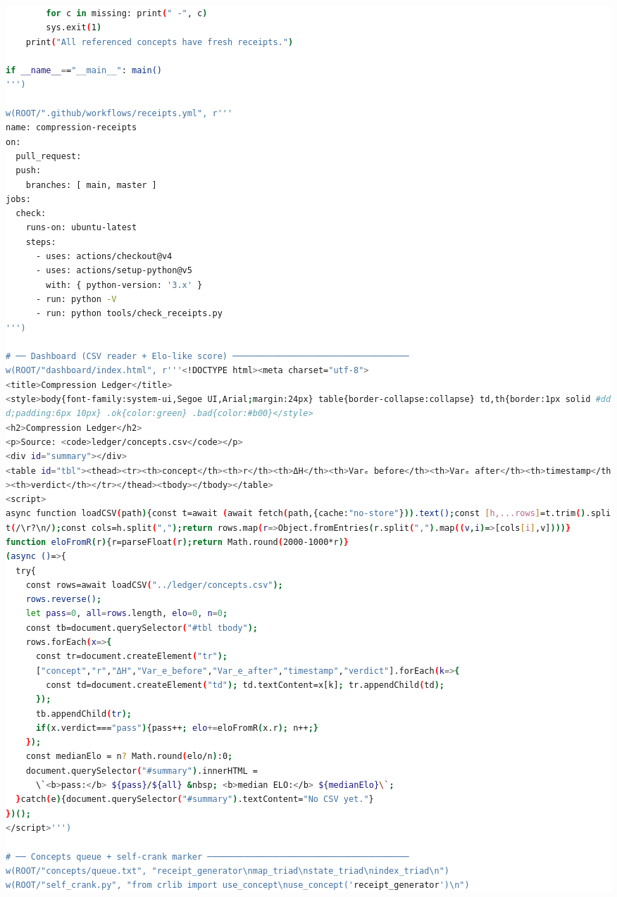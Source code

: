 ```bash
        for c in missing: print(" -", c)
        sys.exit(1)
    print("All referenced concepts have fresh receipts.")

if __name__=="__main__": main()
''')

w(ROOT/".github/workflows/receipts.yml", r'''
name: compression-receipts
on:
  pull_request:
  push:
    branches: [ main, master ]
jobs:
  check:
    runs-on: ubuntu-latest
    steps:
      - uses: actions/checkout@v4
      - uses: actions/setup-python@v5
        with: { python-version: '3.x' }
      - run: python -V
      - run: python tools/check_receipts.py
''')

# ── Dashboard (CSV reader + Elo-like score) ───────────────────────────────────
w(ROOT/"dashboard/index.html", r'''<!DOCTYPE html><meta charset="utf-8">
<title>Compression Ledger</title>
<style>body{font-family:system-ui,Segoe UI,Arial;margin:24px} table{border-collapse:collapse} td,th{border:1px solid #ddd;padding:6px 10px} .ok{color:green} .bad{color:#b00}</style>
<h2>Compression Ledger</h2>
<p>Source: <code>ledger/concepts.csv</code></p>
<div id="summary"></div>
<table id="tbl"><thead><tr><th>concept</th><th>r</th><th>ΔH</th><th>Varₑ before</th><th>Varₑ after</th><th>timestamp</th><th>verdict</th></tr></thead><tbody></tbody></table>
<script>
async function loadCSV(path){const t=await (await fetch(path,{cache:"no-store"})).text();const [h,...rows]=t.trim().split(/\r?\n/);const cols=h.split(",");return rows.map(r=>Object.fromEntries(r.split(",").map((v,i)=>[cols[i],v])))}
function eloFromR(r){r=parseFloat(r);return Math.round(2000-1000*r)}
(async ()=>{
  try{
    const rows=await loadCSV("../ledger/concepts.csv");
    rows.reverse();
    let pass=0, all=rows.length, elo=0, n=0;
    const tb=document.querySelector("#tbl tbody");
    rows.forEach(x=>{
      const tr=document.createElement("tr");
      ["concept","r","ΔH","Var_e_before","Var_e_after","timestamp","verdict"].forEach(k=>{
        const td=document.createElement("td"); td.textContent=x[k]; tr.appendChild(td);
      });
      tb.appendChild(tr);
      if(x.verdict==="pass"){pass++; elo+=eloFromR(x.r); n++;}
    });
    const medianElo = n? Math.round(elo/n):0;
    document.querySelector("#summary").innerHTML =
      \`<b>pass:</b> ${pass}/${all} &nbsp; <b>median ELO:</b> ${medianElo}\`;
  }catch(e){document.querySelector("#summary").textContent="No CSV yet."}
})();
</script>''')

# ── Concepts queue + self-crank marker ────────────────────────────────────────
w(ROOT/"concepts/queue.txt", "receipt_generator\nmap_triad\nstate_triad\nindex_triad\n")
w(ROOT/"self_crank.py", "from crlib import use_concept\nuse_concept('receipt_generator')\n")
```
